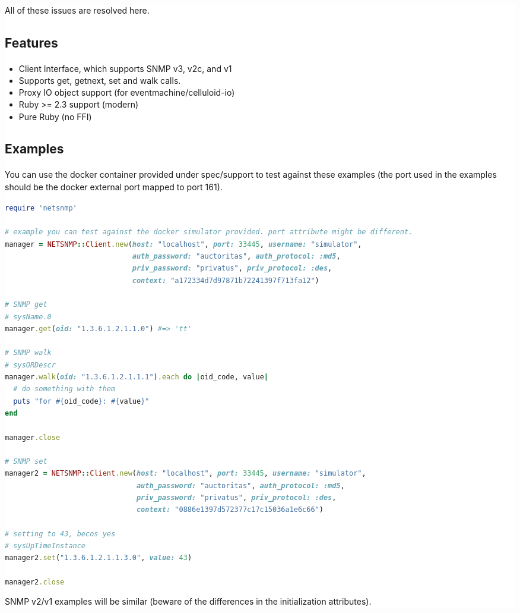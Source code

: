 All of these issues are resolved here.

## Features

* Client Interface, which supports SNMP v3, v2c, and v1
* Supports get, getnext, set and walk calls.
* Proxy IO object support (for eventmachine/celluloid-io)
* Ruby >= 2.3 support (modern)
* Pure Ruby (no FFI)

## Examples

You can use the docker container provided under spec/support to test against these examples (the port used in the examples should be the docker external port mapped to port 161).

```ruby
require 'netsnmp'

# example you can test against the docker simulator provided. port attribute might be different.
manager = NETSNMP::Client.new(host: "localhost", port: 33445, username: "simulator",
                              auth_password: "auctoritas", auth_protocol: :md5,
                              priv_password: "privatus", priv_protocol: :des,
                              context: "a172334d7d97871b72241397f713fa12")

# SNMP get
# sysName.0
manager.get(oid: "1.3.6.1.2.1.1.0") #=> 'tt'

# SNMP walk
# sysORDescr
manager.walk(oid: "1.3.6.1.2.1.1.1").each do |oid_code, value|
  # do something with them  
  puts "for #{oid_code}: #{value}"
end

manager.close

# SNMP set
manager2 = NETSNMP::Client.new(host: "localhost", port: 33445, username: "simulator",
                               auth_password: "auctoritas", auth_protocol: :md5,
                               priv_password: "privatus", priv_protocol: :des,
                               context: "0886e1397d572377c17c15036a1e6c66")

# setting to 43, becos yes
# sysUpTimeInstance
manager2.set("1.3.6.1.2.1.1.3.0", value: 43)

manager2.close
```

SNMP v2/v1 examples will be similar (beware of the differences in the initialization attributes).
